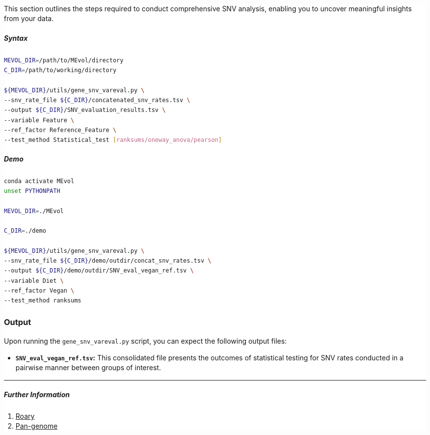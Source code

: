 This section outlines the steps required to conduct comprehensive SNV analysis, enabling you to uncover meaningful insights from your data.

##### Syntax
```bash
MEVOL_DIR=/path/to/MEvol/directory
C_DIR=/path/to/working/directory

${MEVOL_DIR}/utils/gene_snv_vareval.py \
--snv_rate_file ${C_DIR}/concatenated_snv_rates.tsv \
--output ${C_DIR}/SNV_evaluation_results.tsv \
--variable Feature \
--ref_factor Reference_Feature \
--test_method Statistical_test [ranksums/oneway_anova/pearson]
```

##### Demo
```bash
conda activate MEvol
unset PYTHONPATH

MEVOL_DIR=./MEvol

C_DIR=./demo

${MEVOL_DIR}/utils/gene_snv_vareval.py \
--snv_rate_file ${C_DIR}/demo/outdir/concat_snv_rates.tsv \
--output ${C_DIR}/demo/outdir/SNV_eval_vegan_ref.tsv \
--variable Diet \
--ref_factor Vegan \
--test_method ranksums 
```
### Output
Upon running the `gene_snv_vareval.py` script, you can expect the following output files:

- **`SNV_eval_vegan_ref.tsv`:**
This consolidated file presents the outcomes of statistical testing for SNV rates conducted in a pairwise manner between groups of interest.

____________________________________
##### Further Information 
1. [Roary](https://github.com/sanger-pathogens/Roary#introduction)
2. [Pan-genome](https://en.wikipedia.org/wiki/Pan-genome)

